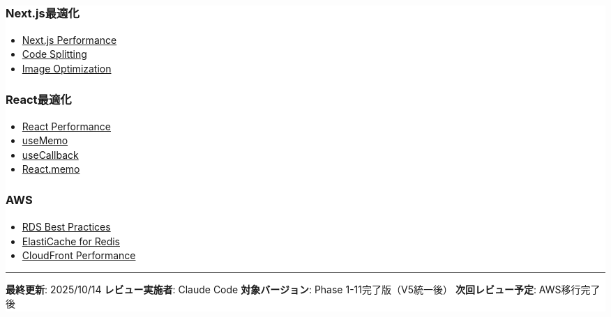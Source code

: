 ### Next.js最適化

- [Next.js Performance](https://nextjs.org/docs/app/building-your-application/optimizing)
- [Code Splitting](https://nextjs.org/docs/app/building-your-application/optimizing/lazy-loading)
- [Image Optimization](https://nextjs.org/docs/app/building-your-application/optimizing/images)

### React最適化

- [React Performance](https://react.dev/learn/render-and-commit)
- [useMemo](https://react.dev/reference/react/useMemo)
- [useCallback](https://react.dev/reference/react/useCallback)
- [React.memo](https://react.dev/reference/react/memo)

### AWS

- [RDS Best Practices](https://docs.aws.amazon.com/AmazonRDS/latest/UserGuide/CHAP_BestPractices.html)
- [ElastiCache for Redis](https://aws.amazon.com/elasticache/redis/)
- [CloudFront Performance](https://docs.aws.amazon.com/AmazonCloudFront/latest/DeveloperGuide/performance.html)

---

**最終更新**: 2025/10/14
**レビュー実施者**: Claude Code
**対象バージョン**: Phase 1-11完了版（V5統一後）
**次回レビュー予定**: AWS移行完了後
